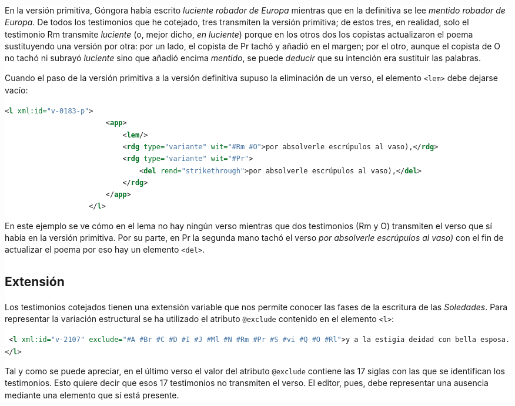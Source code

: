 En la versión primitiva, Góngora había escrito *luciente robador de Europa* mientras que en la definitiva se lee *mentido robador de Europa*. De todos los testimonios que he cotejado, tres transmiten la versión primitiva; de estos tres, en realidad, solo el testimonio Rm transmite *luciente* (o, mejor dicho, *en luciente*) porque en los otros dos los copistas actualizaron el poema sustituyendo una versión por otra: por un lado, el copista de Pr tachó y añadió en el margen; por el otro, aunque el copista de O no tachó ni subrayó *luciente* sino que añadió encima *mentido*, se puede *deducir* que su intención era sustituir las palabras. 

Cuando el paso de la versión primitiva a la versión definitiva supuso la eliminación de un verso, el elemento `<lem>` debe dejarse vacío: 

```xml
<l xml:id="v-0183-p">
                        <app>
                            <lem/>
                            <rdg type="variante" wit="#Rm #O">por absolverle escrúpulos al vaso),</rdg>
                            <rdg type="variante" wit="#Pr">
                                <del rend="strikethrough">por absolverle escrúpulos al vaso),</del>
                            </rdg>
                        </app>
                    </l>
```

En este ejemplo se ve cómo en el lema no hay ningún verso mientras que dos testimonios (Rm y O) transmiten el verso que sí había en la versión primitiva. Por su parte, en Pr la segunda mano tachó el verso *por absolverle escrúpulos al vaso)* con el fin de actualizar el poema por eso hay un elemento `<del>`.


## Extensión

Los testimonios cotejados tienen una extensión variable que nos permite conocer las fases de la escritura de las *Soledades*. Para representar la variación estructural se ha utilizado el atributo `@exclude` contenido en el elemento `<l>`:

```xml
 <l xml:id="v-2107" exclude="#A #Br #C #D #I #J #Ml #N #Rm #Pr #S #vi #Q #O #Rl">y a la estigia deidad con bella esposa.</l>
```

Tal y como se puede apreciar, en el último verso el valor del atributo `@exclude` contiene las 17 siglas con las que se identifican los testimonios. Esto quiere decir que esos 17 testimonios no transmiten el verso. El editor, pues, debe representar una ausencia mediante una elemento que sí está presente.  




